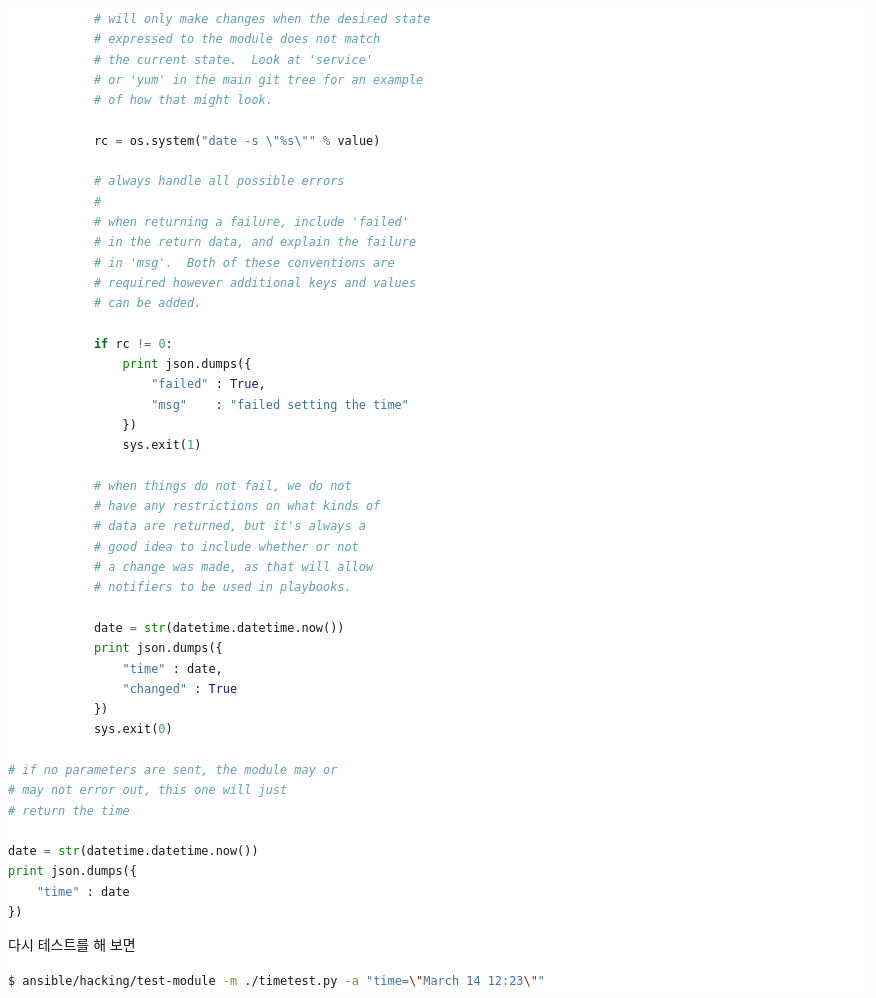 ``` python
            # will only make changes when the desired state
            # expressed to the module does not match
            # the current state.  Look at 'service'
            # or 'yum' in the main git tree for an example
            # of how that might look.

            rc = os.system("date -s \"%s\"" % value)

            # always handle all possible errors
            #
            # when returning a failure, include 'failed'
            # in the return data, and explain the failure
            # in 'msg'.  Both of these conventions are
            # required however additional keys and values
            # can be added.

            if rc != 0:
                print json.dumps({
                    "failed" : True,
                    "msg"    : "failed setting the time"
                })
                sys.exit(1)

            # when things do not fail, we do not
            # have any restrictions on what kinds of
            # data are returned, but it's always a
            # good idea to include whether or not
            # a change was made, as that will allow
            # notifiers to be used in playbooks.

            date = str(datetime.datetime.now())
            print json.dumps({
                "time" : date,
                "changed" : True
            })
            sys.exit(0)

# if no parameters are sent, the module may or
# may not error out, this one will just
# return the time

date = str(datetime.datetime.now())
print json.dumps({
    "time" : date
})
```

다시 테스트를 해 보면

```sh
$ ansible/hacking/test-module -m ./timetest.py -a "time=\"March 14 12:23\""
```
